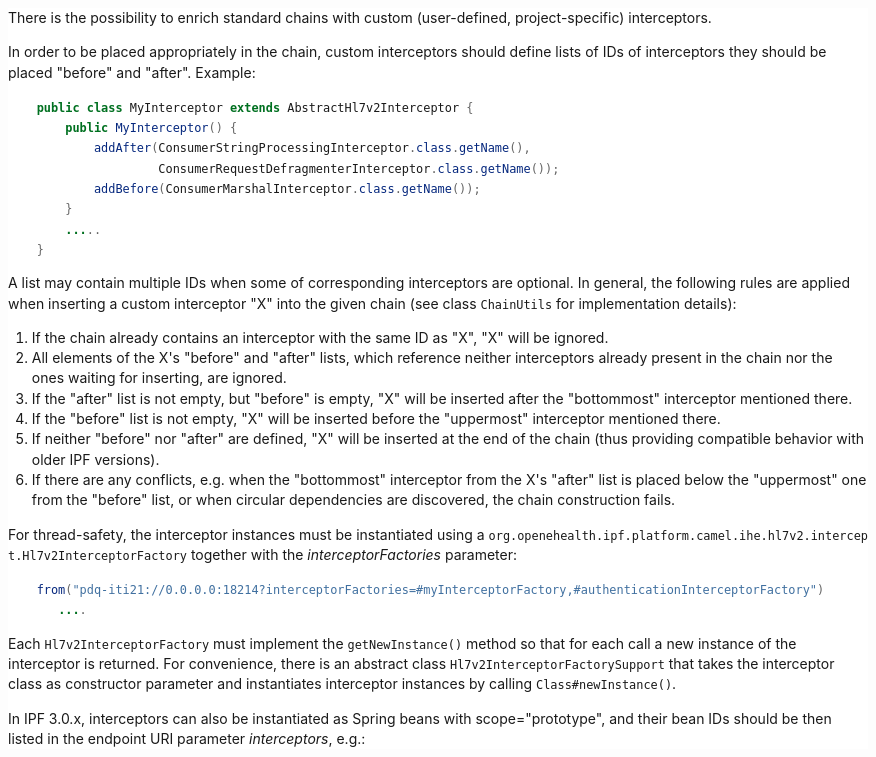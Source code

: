 There is the possibility to enrich standard chains with custom (user-defined, project-specific) interceptors.

In order to be placed appropriately in the chain, custom interceptors should define lists of IDs of interceptors they should be placed "before" and "after".
Example:

```java
    public class MyInterceptor extends AbstractHl7v2Interceptor {
        public MyInterceptor() {
            addAfter(ConsumerStringProcessingInterceptor.class.getName(),
                     ConsumerRequestDefragmenterInterceptor.class.getName());
            addBefore(ConsumerMarshalInterceptor.class.getName());
        }
        .....
    }
```

A list may contain multiple IDs when some of corresponding interceptors are optional. In general, the following rules are 
applied when inserting a custom interceptor "X" into the given chain (see class `ChainUtils` for implementation details):

1. If the chain already contains an interceptor with the same ID as "X", "X" will be ignored.
2. All elements of the X's "before" and "after" lists, which reference neither interceptors already present in the chain nor the ones waiting for inserting, are ignored.
3. If the "after" list is not empty, but "before" is empty, "X" will be inserted after the "bottommost" interceptor mentioned there.
4. If the "before" list is not empty, "X" will be inserted before the "uppermost" interceptor mentioned there.
5. If neither "before" nor "after" are defined, "X" will be inserted at the end of the chain (thus providing compatible behavior with older IPF versions).
6. If there are any conflicts, e.g. when the "bottommost" interceptor from the X's "after" list is placed below the "uppermost" one from the "before" list, or when circular dependencies are discovered, the chain construction fails.

For thread-safety, the interceptor instances must be instantiated using a `org.openehealth.ipf.platform.camel.ihe.hl7v2.intercept.Hl7v2InterceptorFactory`
together with the *interceptorFactories* parameter:

```java
    from("pdq-iti21://0.0.0.0:18214?interceptorFactories=#myInterceptorFactory,#authenticationInterceptorFactory")
       ....
```

Each `Hl7v2InterceptorFactory` must implement the `getNewInstance()` method so that for each call a new instance 
of the interceptor is returned. For convenience, there is an abstract class `Hl7v2InterceptorFactorySupport` 
that takes the interceptor class as constructor parameter and instantiates interceptor instances by calling `Class#newInstance()`.


In IPF 3.0.x, interceptors can also be instantiated as Spring beans with scope="prototype", and their bean IDs should be then 
listed in the endpoint URI parameter *interceptors*, e.g.:
